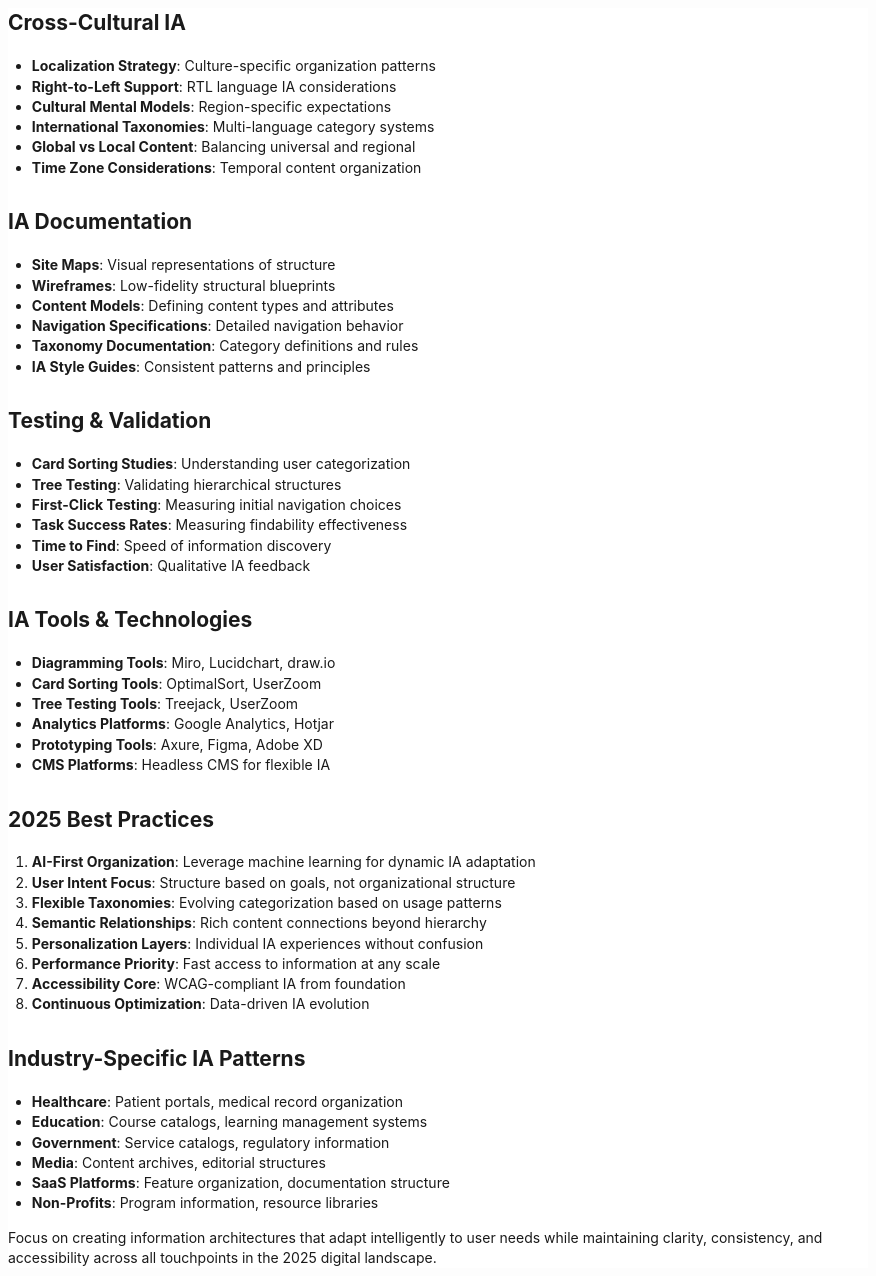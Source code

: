 ## Cross-Cultural IA
- **Localization Strategy**: Culture-specific organization patterns
- **Right-to-Left Support**: RTL language IA considerations
- **Cultural Mental Models**: Region-specific expectations
- **International Taxonomies**: Multi-language category systems
- **Global vs Local Content**: Balancing universal and regional
- **Time Zone Considerations**: Temporal content organization

## IA Documentation
- **Site Maps**: Visual representations of structure
- **Wireframes**: Low-fidelity structural blueprints
- **Content Models**: Defining content types and attributes
- **Navigation Specifications**: Detailed navigation behavior
- **Taxonomy Documentation**: Category definitions and rules
- **IA Style Guides**: Consistent patterns and principles

## Testing & Validation
- **Card Sorting Studies**: Understanding user categorization
- **Tree Testing**: Validating hierarchical structures
- **First-Click Testing**: Measuring initial navigation choices
- **Task Success Rates**: Measuring findability effectiveness
- **Time to Find**: Speed of information discovery
- **User Satisfaction**: Qualitative IA feedback

## IA Tools & Technologies
- **Diagramming Tools**: Miro, Lucidchart, draw.io
- **Card Sorting Tools**: OptimalSort, UserZoom
- **Tree Testing Tools**: Treejack, UserZoom
- **Analytics Platforms**: Google Analytics, Hotjar
- **Prototyping Tools**: Axure, Figma, Adobe XD
- **CMS Platforms**: Headless CMS for flexible IA

## 2025 Best Practices
1. **AI-First Organization**: Leverage machine learning for dynamic IA adaptation
2. **User Intent Focus**: Structure based on goals, not organizational structure
3. **Flexible Taxonomies**: Evolving categorization based on usage patterns
4. **Semantic Relationships**: Rich content connections beyond hierarchy
5. **Personalization Layers**: Individual IA experiences without confusion
6. **Performance Priority**: Fast access to information at any scale
7. **Accessibility Core**: WCAG-compliant IA from foundation
8. **Continuous Optimization**: Data-driven IA evolution

## Industry-Specific IA Patterns
- **Healthcare**: Patient portals, medical record organization
- **Education**: Course catalogs, learning management systems
- **Government**: Service catalogs, regulatory information
- **Media**: Content archives, editorial structures
- **SaaS Platforms**: Feature organization, documentation structure
- **Non-Profits**: Program information, resource libraries

Focus on creating information architectures that adapt intelligently to user needs while maintaining clarity, consistency, and accessibility across all touchpoints in the 2025 digital landscape.